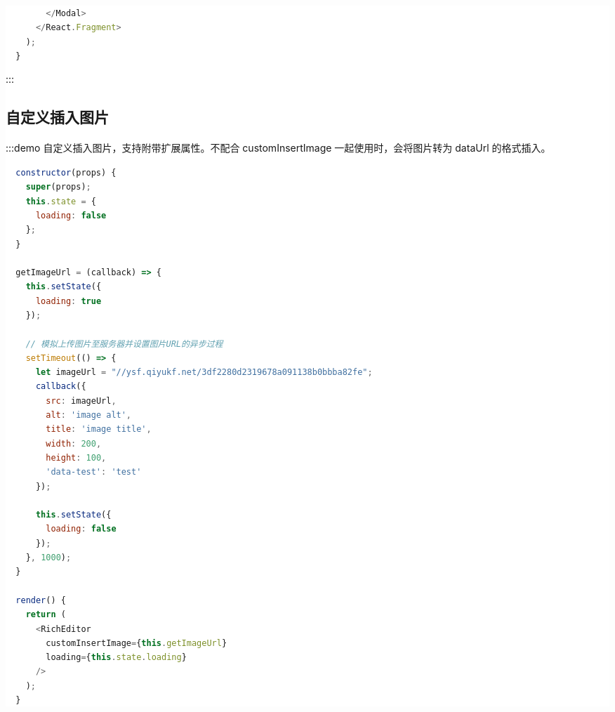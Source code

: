```js
        </Modal>
      </React.Fragment>
    );
  }
```

:::

## 自定义插入图片

:::demo 自定义插入图片，支持附带扩展属性。不配合 customInsertImage 一起使用时，会将图片转为 dataUrl 的格式插入。

```js
  constructor(props) {
    super(props);
    this.state = {
      loading: false
    };
  }

  getImageUrl = (callback) => {
    this.setState({
      loading: true
    });

    // 模拟上传图片至服务器并设置图片URL的异步过程
    setTimeout(() => {
      let imageUrl = "//ysf.qiyukf.net/3df2280d2319678a091138b0bbba82fe";
      callback({
        src: imageUrl,
        alt: 'image alt',
        title: 'image title',
        width: 200,
        height: 100,
        'data-test': 'test'
      });

      this.setState({
        loading: false
      });
    }, 1000);
  }

  render() {
    return (
      <RichEditor
        customInsertImage={this.getImageUrl}
        loading={this.state.loading}
      />
    );
  }
```

